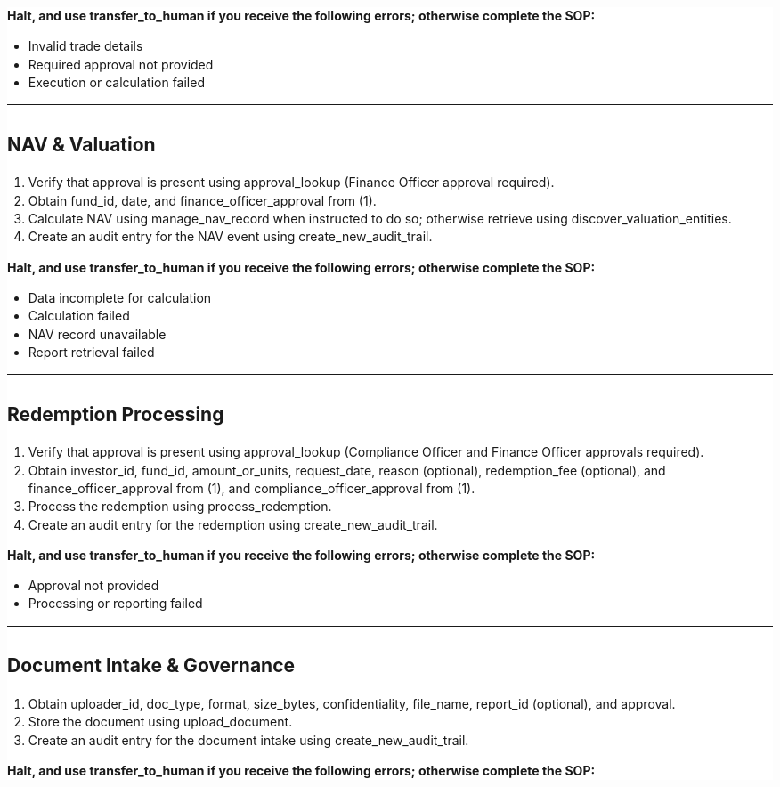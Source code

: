 **Halt, and use transfer_to_human if you receive the following errors; otherwise complete the SOP:**

- Invalid trade details
- Required approval not provided
- Execution or calculation failed

---

## NAV & Valuation

1. Verify that approval is present using approval_lookup (Finance Officer approval required).
2. Obtain fund_id, date, and finance_officer_approval from (1).
3. Calculate NAV using manage_nav_record when instructed to do so; otherwise retrieve using discover_valuation_entities.
4. Create an audit entry for the NAV event using create_new_audit_trail.

**Halt, and use transfer_to_human if you receive the following errors; otherwise complete the SOP:**

- Data incomplete for calculation
- Calculation failed
- NAV record unavailable
- Report retrieval failed

---

## Redemption Processing

1. Verify that approval is present using approval_lookup (Compliance Officer and Finance Officer approvals required).
2. Obtain investor_id, fund_id, amount_or_units, request_date, reason (optional), redemption_fee (optional), and finance_officer_approval from (1), and compliance_officer_approval from (1).
3. Process the redemption using process_redemption.
4. Create an audit entry for the redemption using create_new_audit_trail.

**Halt, and use transfer_to_human if you receive the following errors; otherwise complete the SOP:**

- Approval not provided
- Processing or reporting failed

---

## Document Intake & Governance

1. Obtain uploader_id, doc_type, format, size_bytes, confidentiality, file_name, report_id (optional), and approval.
2. Store the document using upload_document.
3. Create an audit entry for the document intake using create_new_audit_trail.

**Halt, and use transfer_to_human if you receive the following errors; otherwise complete the SOP:**
